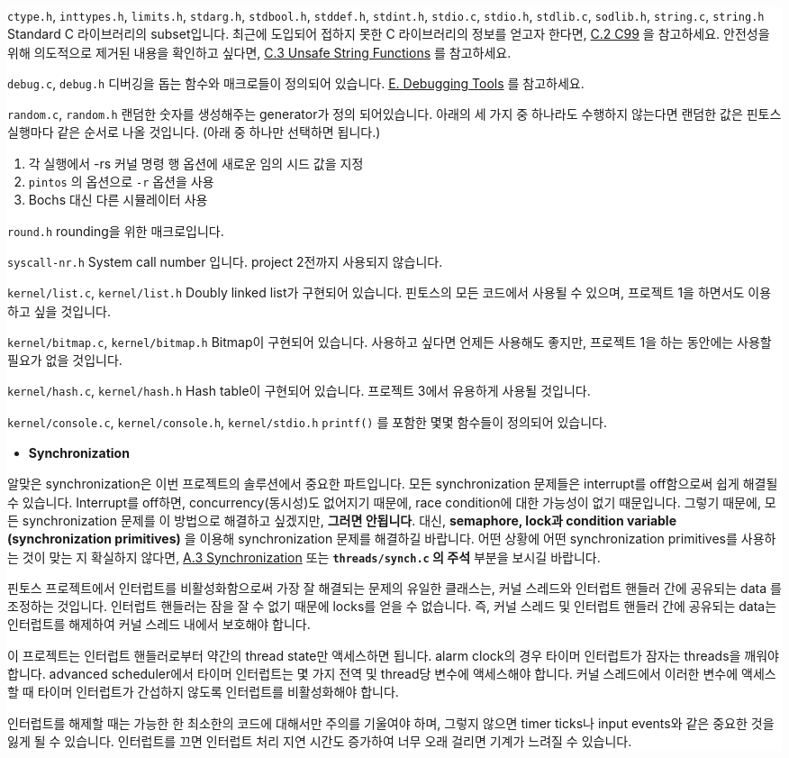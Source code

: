 `ctype.h`, 
`inttypes.h`, 
`limits.h`, 
`stdarg.h`, `stdbool.h`, `stddef.h`, `stdint.h`, 
`stdio.c`, `stdio.h`, 
`stdlib.c`, `sodlib.h`, 
`string.c`, `string.h`
Standard C 라이브러리의 subset입니다. 최근에 도입되어 접하지 못한 C 라이브러리의 정보를 얻고자 한다면, [C.2 C99]() 을 참고하세요. 안전성을 위해 의도적으로 제거된 내용을 확인하고 싶다면, [C.3 Unsafe String Functions]() 를 참고하세요.

`debug.c`, `debug.h`
디버깅을 돕는 함수와 매크로들이 정의되어 있습니다. [E. Debugging Tools]() 를 참고하세요.

`random.c`, `random.h`
랜덤한 숫자를 생성해주는 generator가 정의 되어있습니다. 아래의 세 가지 중 하나라도 수행하지 않는다면 랜덤한 값은 핀토스 실행마다 같은 순서로 나올 것입니다. (아래 중 하나만 선택하면 됩니다.)

1. 각 실행에서 -rs 커널 명령 행 옵션에 새로운 임의 시드 값을 지정
2. `pintos` 의 옵션으로 `-r` 옵션을 사용
3. Bochs 대신 다른 시뮬레이터 사용

`round.h`
rounding을 위한 매크로입니다.

`syscall-nr.h`
System call number 입니다. project 2전까지 사용되지 않습니다.

`kernel/list.c`, `kernel/list.h`
Doubly linked list가 구현되어 있습니다. 핀토스의 모든 코드에서 사용될 수 있으며, 프로젝트 1을 하면서도 이용하고 싶을 것입니다.

`kernel/bitmap.c`, `kernel/bitmap.h`
Bitmap이 구현되어 있습니다. 사용하고 싶다면 언제든 사용해도 좋지만, 프로젝트 1을 하는 동안에는 사용할 필요가 없을 것입니다.

`kernel/hash.c`, `kernel/hash.h`
Hash table이 구현되어 있습니다. 프로젝트 3에서 유용하게 사용될 것입니다.

`kernel/console.c`, `kernel/console.h`, `kernel/stdio.h`
`printf()` 를 포함한 몇몇 함수들이 정의되어 있습니다.

- **Synchronization**

 알맞은 synchronization은 이번 프로젝트의 솔루션에서 중요한 파트입니다. 모든 synchronization 문제들은 interrupt를 off함으로써 쉽게 해결될 수 있습니다. Interrupt를 off하면, concurrency(동시성)도 없어지기 때문에, race condition에 대한 가능성이 없기 때문입니다. 그렇기 때문에, 모든 synchronization 문제를 이 방법으로 해결하고 싶겠지만, **그러면 안됩니다**. 대신, **semaphore, lock과 condition variable (synchronization primitives)** 을 이용해 synchronization 문제를 해결하길 바랍니다. 어떤 상황에 어떤 synchronization primitives를 사용하는 것이 맞는 지 확실하지 않다면, [A.3 Synchronization]() 또는 **`threads/synch.c` 의 주석** 부분을 보시길 바랍니다.

 핀토스 프로젝트에서 인터럽트를 비활성화함으로써 가장 잘 해결되는 문제의 유일한 클래스는, 커널 스레드와 인터럽트 핸들러 간에 공유되는 data 를 조정하는 것입니다. 인터럽트 핸들러는 잠을 잘 수 없기 때문에 locks를 얻을 수 없습니다. 즉, 커널 스레드 및 인터럽트 핸들러 간에 공유되는 data는 인터럽트를 해제하여 커널 스레드 내에서 보호해야 합니다.

 이 프로젝트는 인터럽트 핸들러로부터 약간의 thread state만 액세스하면 됩니다. alarm clock의 경우 타이머 인터럽트가 잠자는 threads을 깨워야 합니다. advanced scheduler에서 타이머 인터럽트는 몇 가지 전역 및 thread당 변수에 액세스해야 합니다. 커널 스레드에서 이러한 변수에 액세스할 때 타이머 인터럽트가 간섭하지 않도록 인터럽트를 비활성화해야 합니다.

 인터럽트를 해제할 때는 가능한 한 최소한의 코드에 대해서만 주의를 기울여야 하며, 그렇지 않으면 timer ticks나 input events와 같은 중요한 것을 잃게 될 수 있습니다. 인터럽트를 끄면 인터럽트 처리 지연 시간도 증가하여 너무 오래 걸리면 기계가 느려질 수 있습니다.
